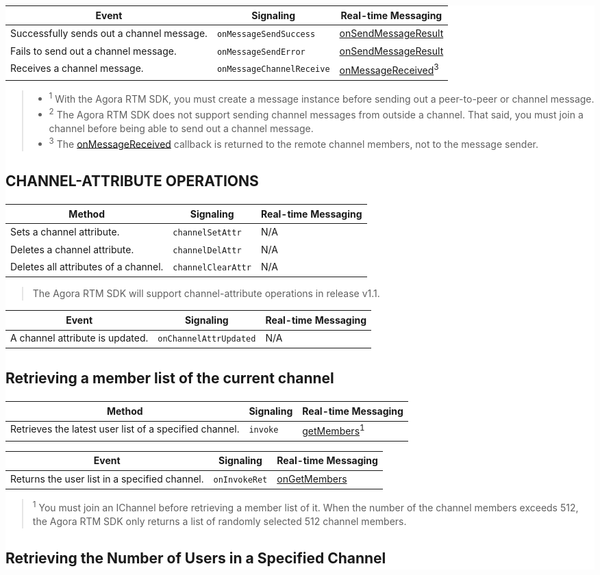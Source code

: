 
| Event                                     | Signaling                 | Real-time Messaging             |
| ----------------------------------------- | ------------------------- | ------------------------------- |
| Successfully sends out a channel message. | `onMessageSendSuccess`    | [onSendMessageResult](https://docs.agora.io/en/Real-time-Messaging/API%20Reference/RTM_cpp/classagora_1_1rtm_1_1_i_channel_event_handler.html#a4ba5dd414b2164d5a3693032b64c64e3)           |
| Fails to send out a channel message.      | `onMessageSendError`      | [onSendMessageResult](https://docs.agora.io/en/Real-time-Messaging/API%20Reference/RTM_cpp/classagora_1_1rtm_1_1_i_channel_event_handler.html#a4ba5dd414b2164d5a3693032b64c64e3)           |
| Receives a channel message.               | `onMessageChannelReceive` | [onMessageReceived](https://docs.agora.io/en/Real-time-Messaging/API%20Reference/RTM_cpp/classagora_1_1rtm_1_1_i_channel_event_handler.html#aabe8e78b46553645640479b862f2cae2)<sup>3</sup> |



> - <sup>1</sup> With the Agora RTM SDK, you must create a message instance before sending out a peer-to-peer or channel message. 
> - <sup>2</sup> The Agora RTM SDK does not support sending channel messages from outside a channel. That said, you must join a channel before being able to send out a channel message. 
> - <sup>3</sup> The [onMessageReceived](https://docs.agora.io/en/Real-time-Messaging/API%20Reference/RTM_cpp/classagora_1_1rtm_1_1_i_channel_event_handler.html#aabe8e78b46553645640479b862f2cae2) callback is returned to the remote channel members, not to the message sender. 

## CHANNEL-ATTRIBUTE OPERATIONS

| Method                               | Signaling          | Real-time Messaging |
| ------------------------------------ | ------------------ | ------------------- |
| Sets a channel attribute.            | `channelSetAttr`   | N/A                 |
| Deletes a channel attribute.         | `channelDelAttr`   | N/A                 |
| Deletes all attributes of a channel. | `channelClearAttr` | N/A                 |

> The Agora RTM SDK will support channel-attribute operations in release v1.1. 

| Event                           | Signaling              | Real-time Messaging |
| ------------------------------- | ---------------------- | ------------------- |
| A channel attribute is updated. | `onChannelAttrUpdated` | N/A                 |



## Retrieving a member list of the current channel

| Method                                                 | Signaling | Real-time Messaging      |
| ------------------------------------------------------ | --------- | ------------------------ |
| Retrieves the latest user list of a specified channel. | `invoke`  |[getMembers](https://docs.agora.io/en/Real-time-Messaging/API%20Reference/RTM_cpp/classagora_1_1rtm_1_1_i_channel.html#a3f9c943059ac48a568c81798da38c3cb)<sup>1</sup> |



| Event                                         | Signaling     | Real-time Messaging |
| --------------------------------------------- | ------------- | ------------------- |
| Returns the user list in a specified channel. | `onInvokeRet` | [onGetMembers](https://docs.agora.io/en/Real-time-Messaging/API%20Reference/RTM_cpp/classagora_1_1rtm_1_1_i_channel_event_handler.html#a5e3f5a5ae0b3861de2f0310841ad0b37)      |

> <sup>1</sup> You must join an IChannel before retrieving a member list of it. When the number of the channel members exceeds 512, the Agora RTM SDK only returns a list of randomly selected 512 channel members. 



## Retrieving the Number of Users in a Specified Channel
